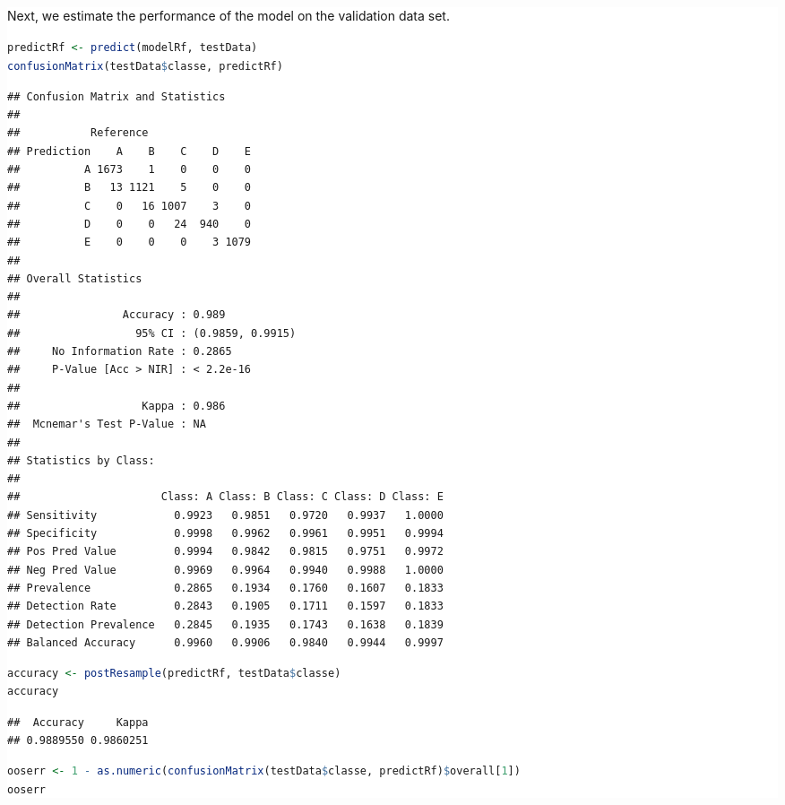 Next, we estimate the performance of the model on the validation data set.  


```r
predictRf <- predict(modelRf, testData)
confusionMatrix(testData$classe, predictRf)
```

```
## Confusion Matrix and Statistics
## 
##           Reference
## Prediction    A    B    C    D    E
##          A 1673    1    0    0    0
##          B   13 1121    5    0    0
##          C    0   16 1007    3    0
##          D    0    0   24  940    0
##          E    0    0    0    3 1079
## 
## Overall Statistics
##                                           
##                Accuracy : 0.989           
##                  95% CI : (0.9859, 0.9915)
##     No Information Rate : 0.2865          
##     P-Value [Acc > NIR] : < 2.2e-16       
##                                           
##                   Kappa : 0.986           
##  Mcnemar's Test P-Value : NA              
## 
## Statistics by Class:
## 
##                      Class: A Class: B Class: C Class: D Class: E
## Sensitivity            0.9923   0.9851   0.9720   0.9937   1.0000
## Specificity            0.9998   0.9962   0.9961   0.9951   0.9994
## Pos Pred Value         0.9994   0.9842   0.9815   0.9751   0.9972
## Neg Pred Value         0.9969   0.9964   0.9940   0.9988   1.0000
## Prevalence             0.2865   0.1934   0.1760   0.1607   0.1833
## Detection Rate         0.2843   0.1905   0.1711   0.1597   0.1833
## Detection Prevalence   0.2845   0.1935   0.1743   0.1638   0.1839
## Balanced Accuracy      0.9960   0.9906   0.9840   0.9944   0.9997
```



```r
accuracy <- postResample(predictRf, testData$classe)
accuracy
```

```
##  Accuracy     Kappa 
## 0.9889550 0.9860251
```

```r
ooserr <- 1 - as.numeric(confusionMatrix(testData$classe, predictRf)$overall[1])
ooserr
```
